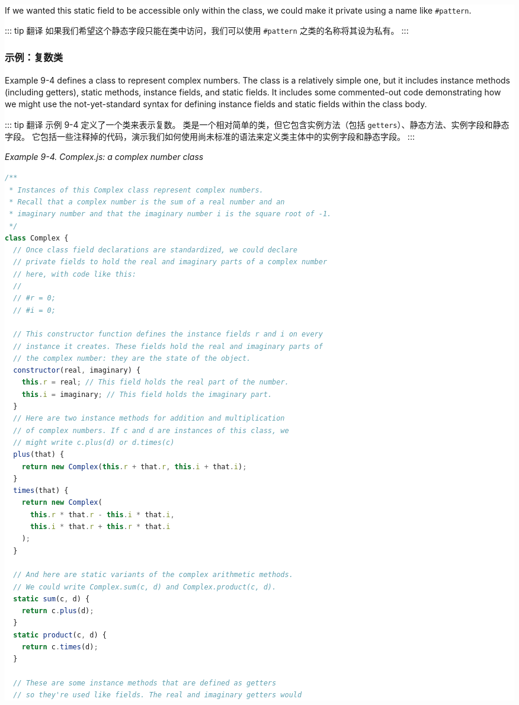 If we wanted this static field to be accessible only within the class, we could make it private using a name like `#pattern`.

::: tip 翻译
如果我们希望这个静态字段只能在类中访问，我们可以使用 `#pattern` 之类的名称将其设为私有。
:::

### 示例：复数类

Example 9-4 defines a class to represent complex numbers. The class is a relatively simple one, but it includes instance methods (including getters), static methods, instance fields, and static fields. It includes some commented-out code demonstrating how we might use the not-yet-standard syntax for defining instance fields and static fields within the class body.

::: tip 翻译
示例 9-4 定义了一个类来表示复数。 类是一个相对简单的类，但它包含实例方法（包括 `getters`）、静态方法、实例字段和静态字段。 它包括一些注释掉的代码，演示我们如何使用尚未标准的语法来定义类主体中的实例字段和静态字段。
:::

_Example 9-4. Complex.js: a complex number class_

```js
/**
 * Instances of this Complex class represent complex numbers.
 * Recall that a complex number is the sum of a real number and an
 * imaginary number and that the imaginary number i is the square root of -1.
 */
class Complex {
  // Once class field declarations are standardized, we could declare
  // private fields to hold the real and imaginary parts of a complex number
  // here, with code like this:
  //
  // #r = 0;
  // #i = 0;

  // This constructor function defines the instance fields r and i on every
  // instance it creates. These fields hold the real and imaginary parts of
  // the complex number: they are the state of the object.
  constructor(real, imaginary) {
    this.r = real; // This field holds the real part of the number.
    this.i = imaginary; // This field holds the imaginary part.
  }
  // Here are two instance methods for addition and multiplication
  // of complex numbers. If c and d are instances of this class, we
  // might write c.plus(d) or d.times(c)
  plus(that) {
    return new Complex(this.r + that.r, this.i + that.i);
  }
  times(that) {
    return new Complex(
      this.r * that.r - this.i * that.i,
      this.i * that.r + this.r * that.i
    );
  }

  // And here are static variants of the complex arithmetic methods.
  // We could write Complex.sum(c, d) and Complex.product(c, d).
  static sum(c, d) {
    return c.plus(d);
  }
  static product(c, d) {
    return c.times(d);
  }

  // These are some instance methods that are defined as getters
  // so they're used like fields. The real and imaginary getters would
```